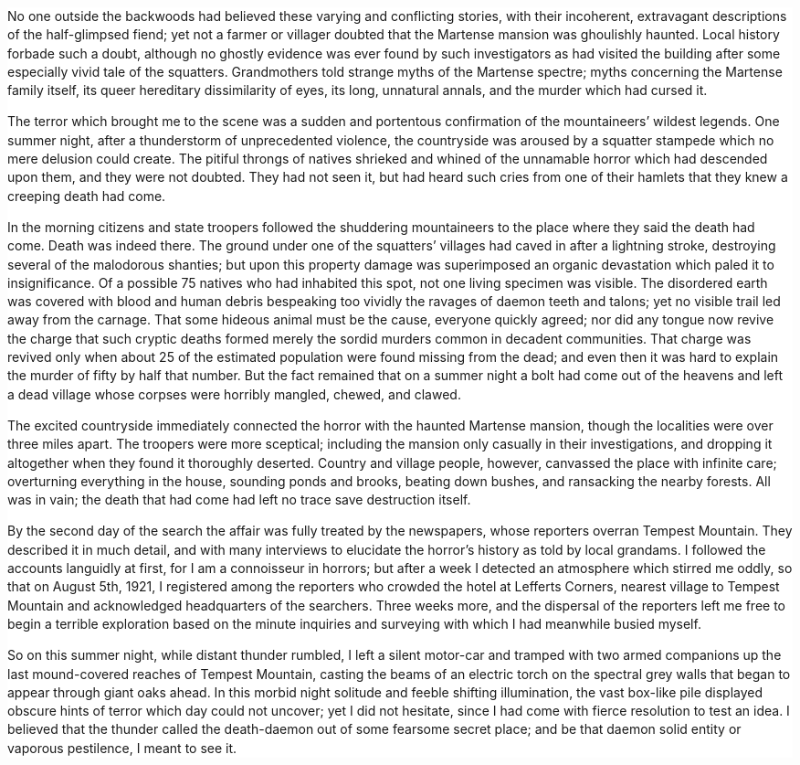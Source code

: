   No one outside the backwoods had believed these varying and conflicting stories,
with their incoherent, extravagant descriptions of the half-glimpsed fiend; yet not a farmer
or villager doubted that the Martense mansion was ghoulishly haunted. Local history forbade
such a doubt, although no ghostly evidence was ever found by such investigators as had visited
the building after some especially vivid tale of the squatters. Grandmothers told strange myths
of the Martense spectre; myths concerning the Martense family itself, its queer hereditary dissimilarity
of eyes, its long, unnatural annals, and the murder which had cursed it.  

  The terror which brought me to the scene was a sudden and portentous confirmation
of the mountaineers&rsquo; wildest legends. One summer night, after a thunderstorm of unprecedented
violence, the countryside was aroused by a squatter stampede which no mere delusion could create.
The pitiful throngs of natives shrieked and whined of the unnamable horror which had descended
upon them, and they were not doubted. They had not seen it, but had heard such cries from one
of their hamlets that they knew a creeping death had come.  

  In the morning citizens and state troopers followed the shuddering mountaineers
to the place where they said the death had come. Death was indeed there. The ground under one
of the squatters&rsquo; villages had caved in after a lightning stroke, destroying several of
the malodorous shanties; but upon this property damage was superimposed an organic devastation
which paled it to insignificance. Of a possible 75 natives who had inhabited this spot, not
one living specimen was visible. The disordered earth was covered with blood and human debris
bespeaking too vividly the ravages of daemon teeth and talons; yet no visible trail led away
from the carnage. That some hideous animal must be the cause, everyone quickly agreed; nor did
any tongue now revive the charge that such cryptic deaths formed merely the sordid murders common
in decadent communities. That charge was revived only when about 25 of the estimated population
were found missing from the dead; and even then it was hard to explain the murder of fifty by
half that number. But the fact remained that on a summer night a bolt had come out of the heavens
and left a dead village whose corpses were horribly mangled, chewed, and clawed.  

  The excited countryside immediately connected the horror with the haunted Martense
mansion, though the localities were over three miles apart. The troopers were more sceptical;
including the mansion only casually in their investigations, and dropping it altogether when
they found it thoroughly deserted. Country and village people, however, canvassed the place
with infinite care; overturning everything in the house, sounding ponds and brooks, beating
down bushes, and ransacking the nearby forests. All was in vain; the death that had come had
left no trace save destruction itself.  

  By the second day of the search the affair was fully treated by the newspapers,
whose reporters overran Tempest Mountain. They described it in much detail, and with many interviews
to elucidate the horror&rsquo;s history as told by local grandams. I followed the accounts languidly
at first, for I am a connoisseur in horrors; but after a week I detected an atmosphere which
stirred me oddly, so that on August 5th, 1921, I registered among the reporters who crowded
the hotel at Lefferts Corners, nearest village to Tempest Mountain and acknowledged headquarters
of the searchers. Three weeks more, and the dispersal of the reporters left me free to begin
a terrible exploration based on the minute inquiries and surveying with which I had meanwhile
busied myself.  

  So on this summer night, while distant thunder rumbled, I left a silent motor-car
and tramped with two armed companions up the last mound-covered reaches of Tempest Mountain,
casting the beams of an electric torch on the spectral grey walls that began to appear through
giant oaks ahead. In this morbid night solitude and feeble shifting illumination, the vast box-like
pile displayed obscure hints of terror which day could not uncover; yet I did not hesitate,
since I had come with fierce resolution to test an idea. I believed that the thunder called
the death-daemon out of some fearsome secret place; and be that daemon solid entity or vaporous
pestilence, I meant to see it.  
